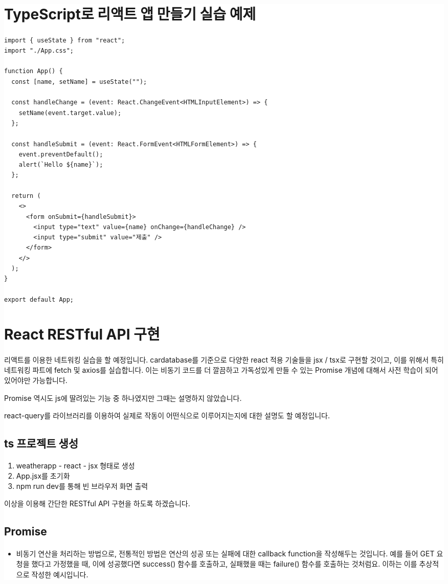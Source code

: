 # TypeScript로 리액트 앱 만들기 실습 예제

```tsx
import { useState } from "react";
import "./App.css";

function App() {
  const [name, setName] = useState("");

  const handleChange = (event: React.ChangeEvent<HTMLInputElement>) => {
    setName(event.target.value);
  };

  const handleSubmit = (event: React.FormEvent<HTMLFormElement>) => {
    event.preventDefault();
    alert(`Hello ${name}`);
  };

  return (
    <>
      <form onSubmit={handleSubmit}>
        <input type="text" value={name} onChange={handleChange} />
        <input type="submit" value="제출" />
      </form>
    </>
  );
}

export default App;
```

# React RESTful API 구현

리액트를 이용한 네트워킹 실습을 할 예정입니다. cardatabase를 기준으로 다양한 react 적용 기술들을 jsx / tsx로 구현할 것이고, 이를 위해서 특히 네트워킹 파트에 fetch 및 axios를 실습합니다. 이는 비동기 코드를 더 깔끔하고 가독성있게 만들 수 있는 Promise 개념에 대해서 사전 학습이 되어있어야만 가능합니다.

Promise 역시도 js에 딸려있는 기능 중 하나였지만 그때는 설명하지 않았습니다.

react-query를 라이브러리를 이용하여 실제로 작동이 어떤식으로 이루어지는지에 대한 설명도 할 예정입니다.

## ts 프로젝트 생성

1. weatherapp - react - jsx 형태로 생성
2. App.jsx를 초기화
3. npm run dev를 통해 빈 브라우저 화면 출력

이상을 이용해 간단한 RESTful API 구현을 하도록 하겠습니다.

## Promise

- 비동기 연산을 처리하는 방법으로, 전통적인 방법은 연산의 성공 또는 실패에 대한 callback function을 작성해두는 것입니다. 예를 들어 GET 요청을 했다고 가정했을 때, 이에 성공했다면 success() 함수를 호출하고, 실패했을 때는 failure() 함수를 호출하는 것처럼요. 이하는 이를 추상적으로 작성한 예시입니다.
